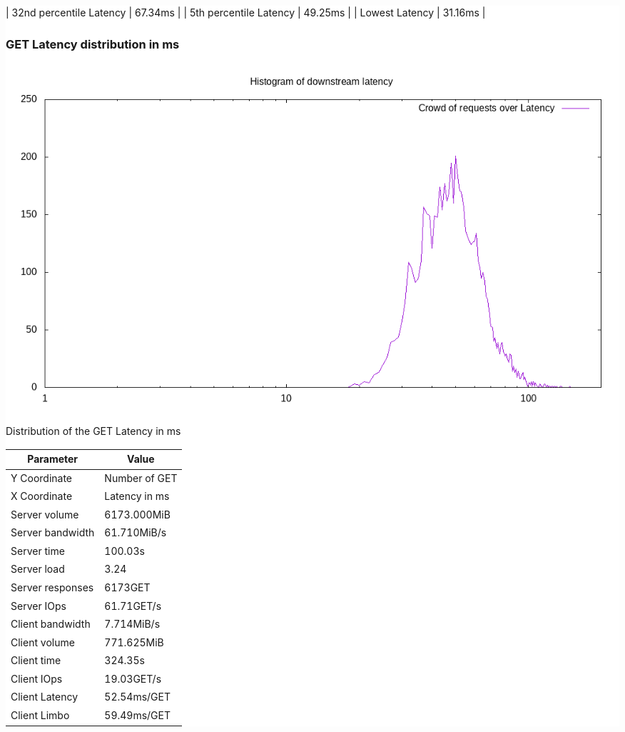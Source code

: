 | 32nd percentile Latency | 67.34ms |
| 5th percentile Latency | 49.25ms |
| Lowest Latency | 31.16ms |


### GET Latency distribution in ms



![histogram-Latency-mixed-down-nClients=8-objectSize=1048576](evileye/histogram-Latency-mixed-down-nClients=8-objectSize=1048576-down.png)

Distribution of the GET Latency in ms

| Parameter | Value |
| --- | --- |
| Y Coordinate | Number of GET |
| X Coordinate | Latency in ms |
| Server volume | 6173.000MiB|
| Server bandwidth | 61.710MiB/s |
| Server time | 100.03s |
| Server load | 3.24 |
| Server responses | 6173GET |
| Server IOps | 61.71GET/s |
| Client bandwidth | 7.714MiB/s |
| Client volume | 771.625MiB|
| Client time | 324.35s |
| Client IOps |  19.03GET/s  |
| Client Latency | 52.54ms/GET |
| Client Limbo | 59.49ms/GET |